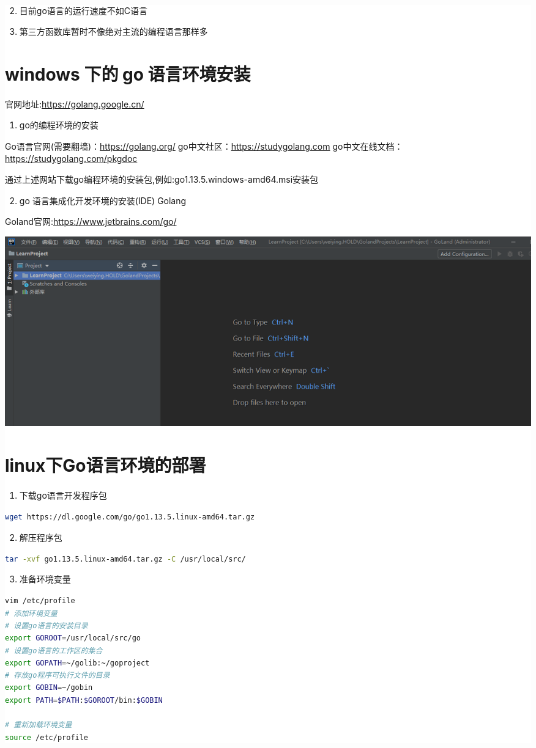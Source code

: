 2. 目前go语言的运行速度不如C语言

3. 第三方函数库暂时不像绝对主流的编程语言那样多

#  windows 下的 go 语言环境安装

官网地址:https://golang.google.cn/

1. go的编程环境的安装

Go语言官网(需要翻墙)：https://golang.org/
go中文社区：https://studygolang.com
go中文在线文档：https://studygolang.com/pkgdoc

通过上述网站下载go编程环境的安装包,例如:go1.13.5.windows-amd64.msi安装包

2. go 语言集成化开发环境的安装(IDE) Golang

Goland官网:https://www.jetbrains.com/go/

![](images/361318e85703df8d955b75ff3de7d3d7.png)

# linux下Go语言环境的部署

1. 下载go语言开发程序包
```bash
wget https://dl.google.com/go/go1.13.5.linux-amd64.tar.gz
```

2. 解压程序包
```bash
tar -xvf go1.13.5.linux-amd64.tar.gz -C /usr/local/src/
```

3. 准备环境变量
```bash
vim /etc/profile
# 添加环境变量
# 设置go语言的安装目录
export GOROOT=/usr/local/src/go
# 设置go语言的工作区的集合
export GOPATH=~/golib:~/goproject
# 存放go程序可执行文件的目录
export GOBIN=~/gobin
export PATH=$PATH:$GOROOT/bin:$GOBIN

# 重新加载环境变量
source /etc/profile
```

